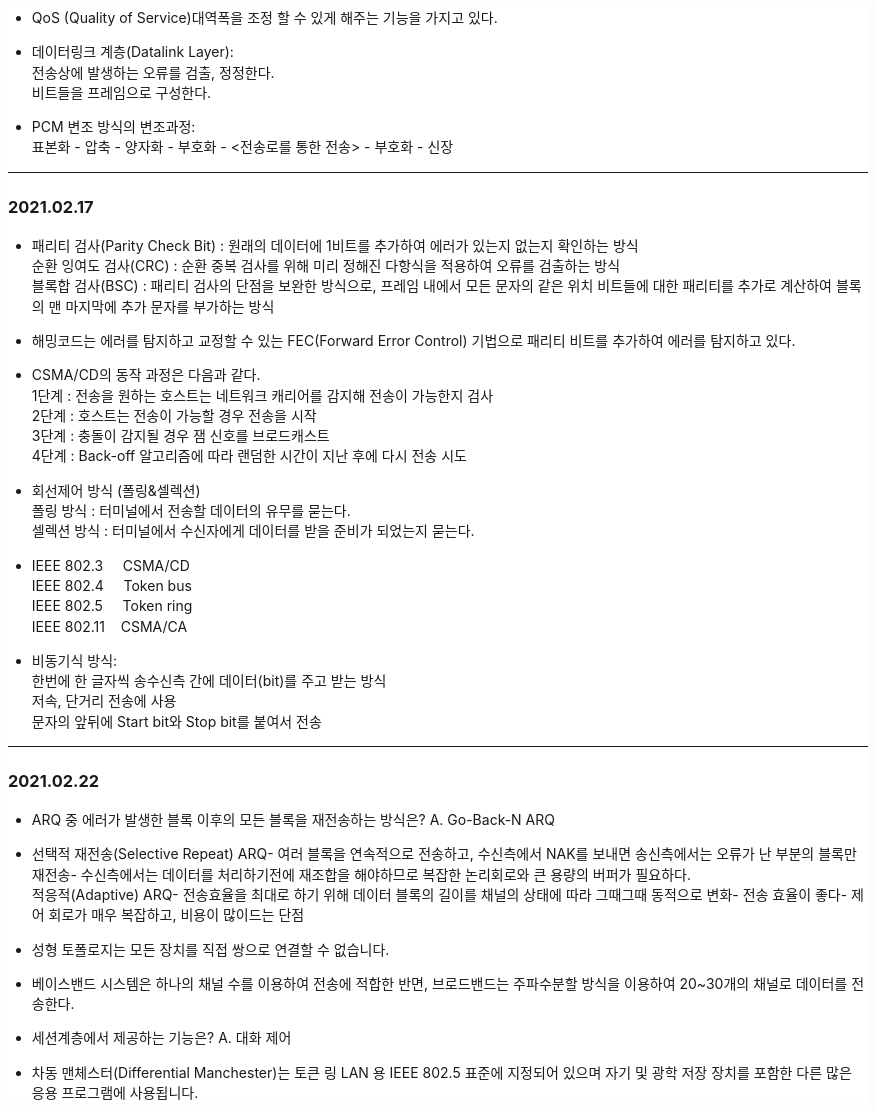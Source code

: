 * QoS (Quality of Service)대역폭을 조정 할 수 있게 해주는 기능을 가지고 있다.

* 데이터링크 계층(Datalink Layer):   
전송상에 발생하는 오류를 검출, 정정한다.  
비트들을 프레임으로 구성한다.

* PCM 변조 방식의 변조과정:   
표본화 - 압축 - 양자화 - 부호화 - <전송로를 통한 전송> - 부호화 - 신장

- - -
### 2021.02.17

* 패리티 검사(Parity Check Bit) : 원래의 데이터에 1비트를 추가하여 에러가 있는지 없는지 확인하는 방식   
순환 잉여도 검사(CRC) : 순환 중복 검사를 위해 미리 정해진 다항식을 적용하여 오류를 검출하는 방식   
블록합 검사(BSC) : 패리티 검사의 단점을 보완한 방식으로, 프레임 내에서 모든 문자의 같은 위치 비트들에 대한 패리티를 추가로 계산하여 블록의 맨 마지막에 추가 문자를 부가하는 방식

* 해밍코드는 에러를 탐지하고 교정할 수 있는 FEC(Forward Error Control) 기법으로 패리티 비트를 추가하여 에러를 탐지하고 있다.

* CSMA/CD의 동작 과정은 다음과 같다.   
1단계 : 전송을 원하는 호스트는 네트워크 캐리어를 감지해 전송이 가능한지 검사   
2단계 : 호스트는 전송이 가능할 경우 전송을 시작   
3단계 : 충돌이 감지될 경우 잼 신호를 브로드캐스트   
4단계 : Back-off 알고리즘에 따라 랜덤한 시간이 지난 후에 다시 전송 시도

* 회선제어 방식 (폴링&셀렉션)   
폴링 방식 : 터미널에서 전송할 데이터의 유무를 묻는다.   
셀렉션 방식 : 터미널에서 수신자에게 데이터를 받을 준비가 되었는지 묻는다.

* IEEE 802.3     CSMA/CD   
IEEE 802.4     Token bus   
IEEE 802.5     Token ring   
IEEE 802.11    CSMA/CA

* 비동기식 방식:   
한번에 한 글자씩 송수신측 간에 데이터(bit)를 주고 받는 방식	  
저속, 단거리 전송에 사용   
문자의 앞뒤에 Start bit와 Stop bit를 붙여서 전송

- - -
### 2021.02.22

* ARQ 중 에러가 발생한 블록 이후의 모든 블록을 재전송하는 방식은? A. Go-Back-N ARQ

* 선택적 재전송(Selective Repeat) ARQ- 여러 블록을 연속적으로 전송하고, 수신측에서 NAK를 보내면 송신측에서는 오류가 난 부분의 블록만 재전송- 수신측에서는 데이터를 처리하기전에 재조합을 해야하므로 복잡한 논리회로와 큰 용량의 버퍼가 필요하다.   
적응적(Adaptive) ARQ- 전송효율을 최대로 하기 위해 데이터 블록의 길이를 채널의 상태에 따라 그때그때 동적으로 변화- 전송 효율이 좋다- 제어 회로가 매우 복잡하고, 비용이 많이드는 단점

* 성형 토폴로지는 모든 장치를 직접 쌍으로 연결할 수 없습니다.

* 베이스밴드 시스템은 하나의 채널 수를 이용하여 전송에 적합한 반면, 브로드밴드는 주파수분할 방식을 이용하여 20~30개의 채널로 데이터를 전송한다.

* 세션계층에서 제공하는 기능은? A. 대화 제어

* 차동 맨체스터(Differential Manchester)는 토큰 링 LAN 용 IEEE 802.5 표준에 지정되어 있으며 자기 및 광학 저장 장치를 포함한 다른 많은 응용 프로그램에 사용됩니다.
